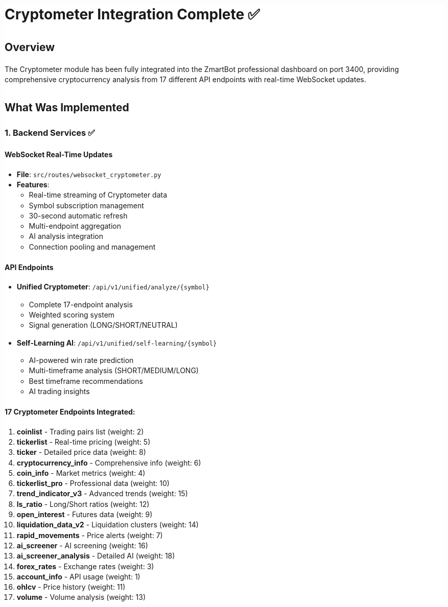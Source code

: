 # Cryptometer Integration Complete ✅

## Overview
The Cryptometer module has been fully integrated into the ZmartBot professional dashboard on port 3400, providing comprehensive cryptocurrency analysis from 17 different API endpoints with real-time WebSocket updates.

## What Was Implemented

### 1. Backend Services ✅

#### WebSocket Real-Time Updates
- **File**: `src/routes/websocket_cryptometer.py`
- **Features**:
  - Real-time streaming of Cryptometer data
  - Symbol subscription management
  - 30-second automatic refresh
  - Multi-endpoint aggregation
  - AI analysis integration
  - Connection pooling and management

#### API Endpoints
- **Unified Cryptometer**: `/api/v1/unified/analyze/{symbol}`
  - Complete 17-endpoint analysis
  - Weighted scoring system
  - Signal generation (LONG/SHORT/NEUTRAL)
  
- **Self-Learning AI**: `/api/v1/unified/self-learning/{symbol}`
  - AI-powered win rate prediction
  - Multi-timeframe analysis (SHORT/MEDIUM/LONG)
  - Best timeframe recommendations
  - AI trading insights

#### 17 Cryptometer Endpoints Integrated:
1. **coinlist** - Trading pairs list (weight: 2)
2. **tickerlist** - Real-time pricing (weight: 5)
3. **ticker** - Detailed price data (weight: 8)
4. **cryptocurrency_info** - Comprehensive info (weight: 6)
5. **coin_info** - Market metrics (weight: 4)
6. **tickerlist_pro** - Professional data (weight: 10)
7. **trend_indicator_v3** - Advanced trends (weight: 15)
8. **ls_ratio** - Long/Short ratios (weight: 12)
9. **open_interest** - Futures data (weight: 9)
10. **liquidation_data_v2** - Liquidation clusters (weight: 14)
11. **rapid_movements** - Price alerts (weight: 7)
12. **ai_screener** - AI screening (weight: 16)
13. **ai_screener_analysis** - Detailed AI (weight: 18)
14. **forex_rates** - Exchange rates (weight: 3)
15. **account_info** - API usage (weight: 1)
16. **ohlcv** - Price history (weight: 11)
17. **volume** - Volume analysis (weight: 13)
